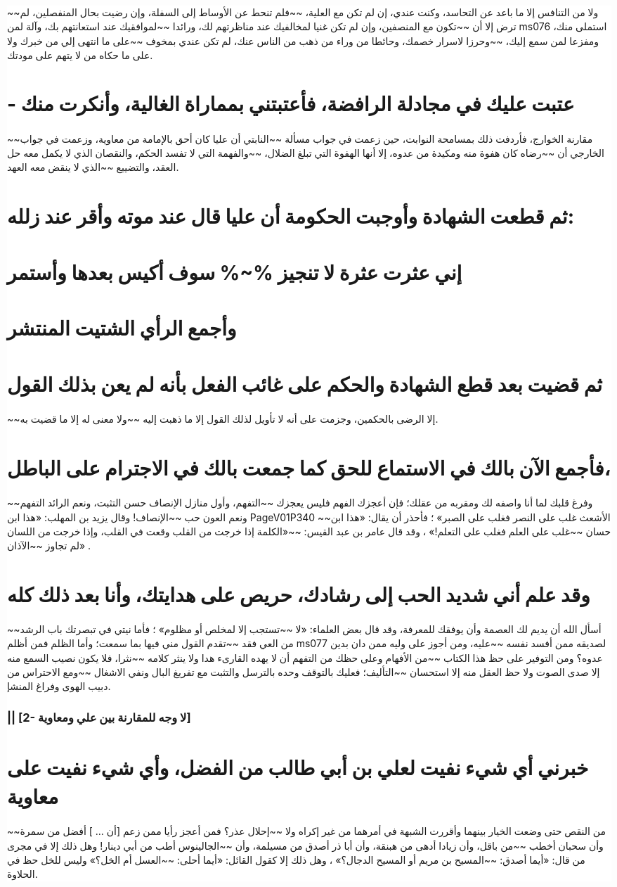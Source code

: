 ~~ولا من التنافس إلا ما باعد عن التحاسد، وكنت عندي، إن لم تكن مع العلية،
~~فلم تنحط عن الأوساط إلى السفلة، وإن رضيت بحال المنفصلين، لم ترض إلا أن
~~تكون مع المنصفين، وإن لم تكن غنيا لمخالفيك عند مناظرتهم لك، ورائدا
~~لموافقيك عند استعانتهم بك، وآلة لمن ms076 استملى منك، ومفزعا لمن سمع إليك،
~~وحرزا لاسرار خصمك، وحائطا من وراء من ذهب من الناس عنك، لم تكن عندي بمخوف
~~على ما انتهى إلي من خبرك ولا على ما حكاه من لا يتهم على مودتك.
# - عتبت عليك في مجادلة الرافضة، فأعتبتني بمماراة الغالية، وأنكرت منك
~~مقارنة الخوارج، فأردفت ذلك بمسامحة النوابت، حين زعمت في جواب مسألة
~~النابتي أن عليا كان أحق بالإمامة من معاوية، وزعمت في جواب الخارجي أن
~~رضاه كان هفوة منه ومكيدة من عدوه، إلا أنها الهفوة التي تبلغ الضلال،
~~والفهمة التي لا تفسد الحكم، والنقصان الذي لا يكمل معه حل العقد، والتضييع
~~الذي لا ينقض معه العهد.
# ثم قطعت الشهادة وأوجبت الحكومة أن عليا قال عند موته وأقر عند زلله:
# إني عثرت عثرة لا تنجيز %~% سوف أكيس بعدها وأستمر
# وأجمع الرأي الشتيت المنتشر
# ثم قضيت بعد قطع الشهادة والحكم على غائب الفعل بأنه لم يعن بذلك القول
~~إلا الرضى بالحكمين، وجزمت على أنه لا تأويل لذلك القول إلا ما ذهبت إليه
~~ولا معنى له إلا ما قضيت به.
# فأجمع الآن بالك في الاستماع للحق كما جمعت بالك في الاجترام على الباطل،
~~وفرغ قلبك لما أنا واصفه لك ومقربه من عقلك؛ فإن أعجزك الفهم فليس يعجزك
~~التفهم، وأول منازل الإنصاف حسن التثبت، ونعم الرائد التفهم ونعم العون حب
~~الإنصاف! وقال يزيد بن المهلب: «هذا ابن PageV01P340
~~الأشعث غلب على النصر فغلب على الصبر» ؛ فأحذر أن يقال: «هذا ابن حسان
~~غلب على العلم فغلب على التعلم!» ، وقد قال عامر بن عبد القيس:
~~«الكلمة إذا خرجت من القلب وقعت في القلب، وإذا خرجت من اللسان لم تجاوز
~~الآذان» .
# وقد علم أني شديد الحب إلى رشادك، حريص على هدايتك، وأنا بعد ذلك كله
~~أسأل الله أن يديم لك العصمة وأن يوفقك للمعرفة، وقد قال بعض العلماء: «لا
~~تستجب إلا لمخلص أو مظلوم» ؛ فأما نيتي في تبصرتك باب الرشد من العي فقد
~~تقدم القول مني فيها بما سمعت؛ وأما الظلم فمن أظلم ms077 لصديقه ممن أفسد نفسه
~~عليه، ومن أجوز على وليه ممن دان بدين عدوه؟ ومن التوفير على حظ هذا الكتاب
~~من الأفهام وعلى حظك من التفهم أن لا يهده القارىء هدا ولا ينثر كلامه
~~نثرا، فلا يكون نصيب السمع منه إلا صدى الصوت ولا حظ العقل منه إلا استحسان
~~التأليف؛ فعليك بالتوقف وحده بالترسل والتثبت مع تفريغ البال ونفي الاشغال
~~ومع الاحتراس من دبيب الهوى وفراغ المنشإ.
### || [2- لا وجه للمقارنة بين علي ومعاوية]
# خبرني أي شيء نفيت لعلي بن أبي طالب من الفضل، وأي شيء نفيت على معاوية
~~من النقص حتى وضعت الخيار بينهما وأقررت الشبهة في أمرهما من غير إكراه ولا
~~إحلال عذر؟ فمن أعجز رأيا ممن زعم [أن ... ] أفضل من سمرة وأن سحبان أخطب
~~من باقل، وأن زيادا أدهى من هبنقة، وأن أبا ذر أصدق من مسيلمة، وأن
~~الجالينوس أطب من أبي دينار! وهل ذلك إلا في مجرى من قال: «أيما أصدق:
~~المسيح بن مريم أو المسيح الدجال؟» ، وهل ذلك إلا كقول القائل: «أيما أحلى:
~~العسل أم الخل؟» وليس للخل حظ في الحلاوة.